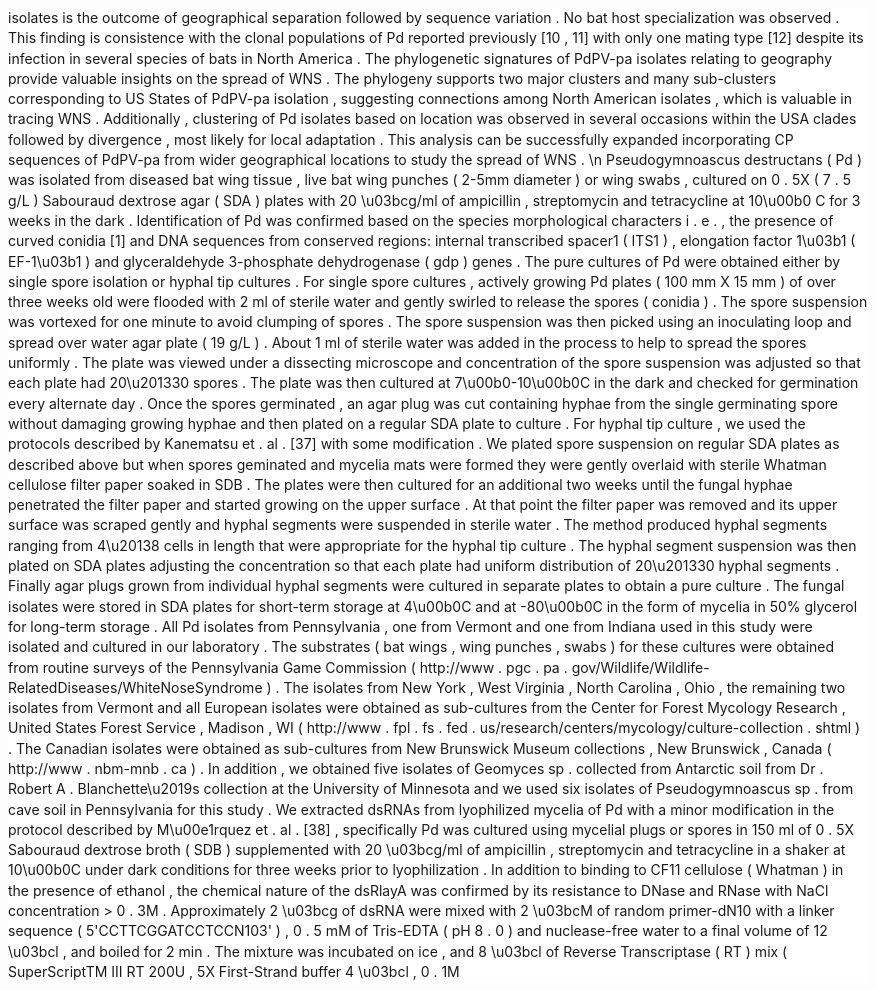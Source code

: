 isolates is the outcome of geographical separation followed by sequence variation . No bat host specialization was observed . This finding is consistence with the clonal populations of Pd reported previously [10 , 11] with only one mating type [12] despite its infection in several species of bats in North America . The phylogenetic signatures of PdPV-pa isolates relating to geography provide valuable insights on the spread of WNS . The phylogeny supports two major clusters and many sub-clusters corresponding to US States of PdPV-pa isolation , suggesting connections among North American isolates , which is valuable in tracing WNS . Additionally , clustering of Pd isolates based on location was observed in several occasions within the USA clades followed by divergence , most likely for local adaptation . This analysis can be successfully expanded incorporating CP sequences of PdPV-pa from wider geographical locations to study the spread of WNS . \n Pseudogymnoascus destructans ( Pd ) was isolated from diseased bat wing tissue , live bat wing punches ( 2-5mm diameter ) or wing swabs , cultured on 0 . 5X ( 7 . 5 g/L ) Sabouraud dextrose agar ( SDA ) plates with 20 \u03bcg/ml of ampicillin , streptomycin and tetracycline at 10\u00b0 C for 3 weeks in the dark . Identification of Pd was confirmed based on the species morphological characters i . e . , the presence of curved conidia [1] and DNA sequences from conserved regions: internal transcribed spacer1 ( ITS1 ) , elongation factor 1\u03b1 ( EF-1\u03b1 ) and glyceraldehyde 3-phosphate dehydrogenase ( gdp ) genes . The pure cultures of Pd were obtained either by single spore isolation or hyphal tip cultures . For single spore cultures , actively growing Pd plates ( 100 mm X 15 mm ) of over three weeks old were flooded with 2 ml of sterile water and gently swirled to release the spores ( conidia ) . The spore suspension was vortexed for one minute to avoid clumping of spores . The spore suspension was then picked using an inoculating loop and spread over water agar plate ( 19 g/L ) . About 1 ml of sterile water was added in the process to help to spread the spores uniformly . The plate was viewed under a dissecting microscope and concentration of the spore suspension was adjusted so that each plate had 20\u201330 spores . The plate was then cultured at 7\u00b0-10\u00b0C in the dark and checked for germination every alternate day . Once the spores germinated , an agar plug was cut containing hyphae from the single germinating spore without damaging growing hyphae and then plated on a regular SDA plate to culture . For hyphal tip culture , we used the protocols described by Kanematsu et . al . [37] with some modification . We plated spore suspension on regular SDA plates as described above but when spores geminated and mycelia mats were formed they were gently overlaid with sterile Whatman cellulose filter paper soaked in SDB . The plates were then cultured for an additional two weeks until the fungal hyphae penetrated the filter paper and started growing on the upper surface . At that point the filter paper was removed and its upper surface was scraped gently and hyphal segments were suspended in sterile water . The method produced hyphal segments ranging from 4\u20138 cells in length that were appropriate for the hyphal tip culture . The hyphal segment suspension was then plated on SDA plates adjusting the concentration so that each plate had uniform distribution of 20\u201330 hyphal segments . Finally agar plugs grown from individual hyphal segments were cultured in separate plates to obtain a pure culture . The fungal isolates were stored in SDA plates for short-term storage at 4\u00b0C and at -80\u00b0C in the form of mycelia in 50% glycerol for long-term storage . All Pd isolates from Pennsylvania , one from Vermont and one from Indiana used in this study were isolated and cultured in our laboratory . The substrates ( bat wings , wing punches , swabs ) for these cultures were obtained from routine surveys of the Pennsylvania Game Commission ( http://www . pgc . pa . gov/Wildlife/Wildlife-RelatedDiseases/WhiteNoseSyndrome ) . The isolates from New York , West Virginia , North Carolina , Ohio , the remaining two isolates from Vermont and all European isolates were obtained as sub-cultures from the Center for Forest Mycology Research , United States Forest Service , Madison , WI ( http://www . fpl . fs . fed . us/research/centers/mycology/culture-collection . shtml ) . The Canadian isolates were obtained as sub-cultures from New Brunswick Museum collections , New Brunswick , Canada ( http://www . nbm-mnb . ca ) . In addition , we obtained five isolates of Geomyces sp . collected from Antarctic soil from Dr . Robert A . Blanchette\u2019s collection at the University of Minnesota and we used six isolates of Pseudogymnoascus sp . from cave soil in Pennsylvania for this study . We extracted dsRNAs from lyophilized mycelia of Pd with a minor modification in the protocol described by M\u00e1rquez et . al . [38] , specifically Pd was cultured using mycelial plugs or spores in 150 ml of 0 . 5X Sabouraud dextrose broth ( SDB ) supplemented with 20 \u03bcg/ml of ampicillin , streptomycin and tetracycline in a shaker at 10\u00b0C under dark conditions for three weeks prior to lyophilization . In addition to binding to CF11 cellulose ( Whatman ) in the presence of ethanol , the chemical nature of the dsRlayA was confirmed by its resistance to DNase and RNase with NaCl concentration > 0 . 3M . Approximately 2 \u03bcg of dsRNA were mixed with 2 \u03bcM of random primer-dN10 with a linker sequence ( 5'CCTTCGGATCCTCCN103' ) , 0 . 5 mM of Tris-EDTA ( pH 8 . 0 ) and nuclease-free water to a final volume of 12 \u03bcl , and boiled for 2 min . The mixture was incubated on ice , and 8 \u03bcl of Reverse Transcriptase ( RT ) mix ( SuperScriptTM III RT 200U , 5X First-Strand buffer 4 \u03bcl , 0 . 1M